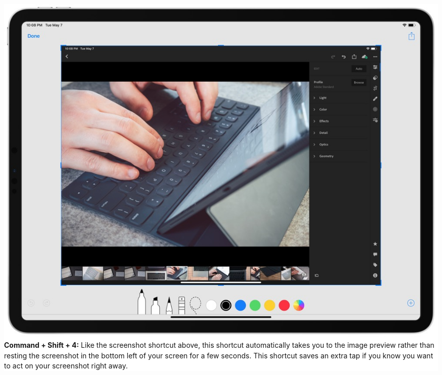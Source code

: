 ![](iPhone,%20iOS,%20and%20The%20Magic%20Keyboard%20A%20Guide/iPad-Keyboard-Shortcuts-4%202.jpeg)
**Command + Shift + 4:** Like the screenshot shortcut above, this shortcut automatically takes you to the image preview rather than resting the screenshot in the bottom left of your screen for a few seconds. This shortcut saves an extra tap if you know you want to act on your screenshot right away.
